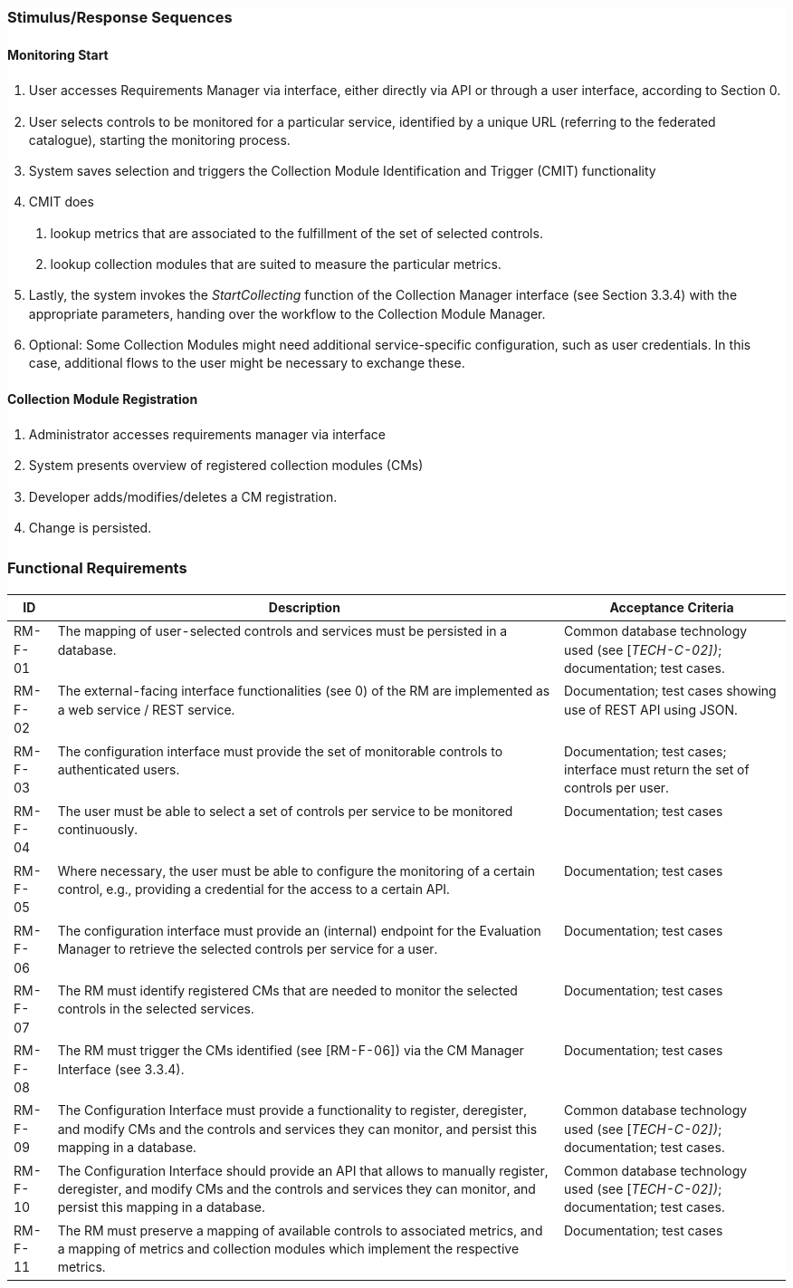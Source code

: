 ### Stimulus/Response Sequences

#### Monitoring Start

1.  User accesses Requirements Manager via interface, either directly
    via API or through a user interface, according to Section 0.

2.  User selects controls to be monitored for a particular service,
    identified by a unique URL (referring to the federated catalogue),
    starting the monitoring process.

3.  System saves selection and triggers the Collection Module
    Identification and Trigger (CMIT) functionality

4.  CMIT does

    1.  lookup metrics that are associated to the fulfillment of the set
        of selected controls.

    2.  lookup collection modules that are suited to measure the
        particular metrics.

5.  Lastly, the system invokes the *StartCollecting* function of the
    Collection Manager interface (see Section 3.3.4) with the
    appropriate parameters, handing over the workflow to the Collection
    Module Manager.

6.  Optional: Some Collection Modules might need additional
    service-specific configuration, such as user credentials. In this
    case, additional flows to the user might be necessary to exchange
    these.

#### Collection Module Registration

1.  Administrator accesses requirements manager via interface

2.  System presents overview of registered collection modules (CMs)

3.  Developer adds/modifies/deletes a CM registration.

4.  Change is persisted.

### Functional Requirements

| **ID**  | **Description**                                                                                                                                                                                        | **Acceptance Criteria**                                                           |
|---------|--------------------------------------------------------------------------------------------------------------------------------------------------------------------------------------------------------|-----------------------------------------------------------------------------------|
| RM-F-01 | The mapping of user-selected controls and services must be persisted in a database.                                                                                                                    | Common database technology used (see \[*TECH-C-02\])*; documentation; test cases. |
| RM-F-02 | The external-facing interface functionalities (see 0) of the RM are implemented as a web service / REST service.                                                                                       | Documentation; test cases showing use of REST API using JSON.                     |
| RM-F-03 | The configuration interface must provide the set of monitorable controls to authenticated users.                                                                                                       | Documentation; test cases; interface must return the set of controls per user.    |
| RM-F-04 | The user must be able to select a set of controls per service to be monitored continuously.                                                                                                            | Documentation; test cases                                                         |
| RM-F-05 | Where necessary, the user must be able to configure the monitoring of a certain control, e.g., providing a credential for the access to a certain API.                                                 | Documentation; test cases                                                         |
| RM-F-06 | The configuration interface must provide an (internal) endpoint for the Evaluation Manager to retrieve the selected controls per service for a user.                                                   | Documentation; test cases                                                         |
| RM-F-07 | The RM must identify registered CMs that are needed to monitor the selected controls in the selected services.                                                                                         | Documentation; test cases                                                         |
| RM-F-08 | The RM must trigger the CMs identified (see \[RM-F-06\]) via the CM Manager Interface (see 3.3.4).                                                                                                     | Documentation; test cases                                                         |
| RM-F-09 | The Configuration Interface must provide a functionality to register, deregister, and modify CMs and the controls and services they can monitor, and persist this mapping in a database.               | Common database technology used (see \[*TECH-C-02\])*; documentation; test cases. |
| RM-F-10 | The Configuration Interface should provide an API that allows to manually register, deregister, and modify CMs and the controls and services they can monitor, and persist this mapping in a database. | Common database technology used (see \[*TECH-C-02\])*; documentation; test cases. |
| RM-F-11 | The RM must preserve a mapping of available controls to associated metrics, and a mapping of metrics and collection modules which implement the respective metrics.                                    | Documentation; test cases                                                         |
